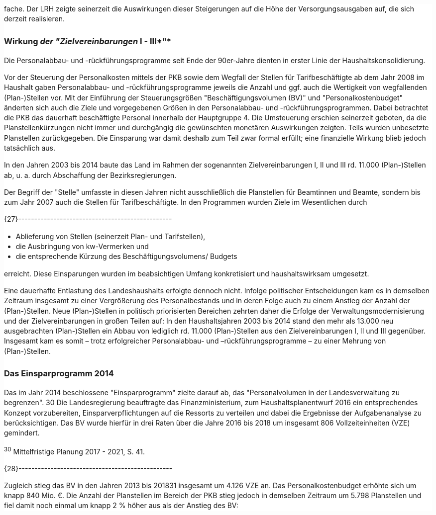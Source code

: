 fache. Der LRH zeigte seinerzeit die Auswirkungen dieser Steigerungen auf die Höhe der Versorgungsausgaben auf, die sich derzeit realisieren.

### Wirkung *der "Zielvereinbarungen* I - III*"*

Die Personalabbau- und -rückführungsprogramme seit Ende der 90er-Jahre dienten in erster Linie der Haushaltskonsolidierung.

Vor der Steuerung der Personalkosten mittels der PKB sowie dem Wegfall der Stellen für Tarifbeschäftigte ab dem Jahr 2008 im Haushalt gaben Personalabbau- und -rückführungsprogramme jeweils die Anzahl und ggf. auch die Wertigkeit von wegfallenden (Plan-)Stellen vor. Mit der Einführung der Steuerungsgrößen "Beschäftigungsvolumen (BV)" und "Personalkostenbudget" änderten sich auch die Ziele und vorgegebenen Größen in den Personalabbau- und -rückführungsprogrammen. Dabei betrachtet die PKB das dauerhaft beschäftigte Personal innerhalb der Hauptgruppe 4. Die Umsteuerung erschien seinerzeit geboten, da die Planstellenkürzungen nicht immer und durchgängig die gewünschten monetären Auswirkungen zeigten. Teils wurden unbesetzte Planstellen zurückgegeben. Die Einsparung war damit deshalb zum Teil zwar formal erfüllt; eine finanzielle Wirkung blieb jedoch tatsächlich aus.

In den Jahren 2003 bis 2014 baute das Land im Rahmen der sogenannten Zielvereinbarungen I, II und III rd. 11.000 (Plan-)Stellen ab, u. a. durch Abschaffung der Bezirksregierungen.

Der Begriff der "Stelle" umfasste in diesen Jahren nicht ausschließlich die Planstellen für Beamtinnen und Beamte, sondern bis zum Jahr 2007 auch die Stellen für Tarifbeschäftigte. In den Programmen wurden Ziele im Wesentlichen durch

{27}------------------------------------------------

- Ablieferung von Stellen (seinerzeit Plan- und Tarifstellen),
- die Ausbringung von kw-Vermerken und
- die entsprechende Kürzung des Beschäftigungsvolumens/ Budgets

erreicht. Diese Einsparungen wurden im beabsichtigen Umfang konkretisiert und haushaltswirksam umgesetzt.

Eine dauerhafte Entlastung des Landeshaushalts erfolgte dennoch nicht. Infolge politischer Entscheidungen kam es in demselben Zeitraum insgesamt zu einer Vergrößerung des Personalbestands und in deren Folge auch zu einem Anstieg der Anzahl der (Plan-)Stellen. Neue (Plan-)Stellen in politisch priorisierten Bereichen zehrten daher die Erfolge der Verwaltungsmodernisierung und der Zielvereinbarungen in großen Teilen auf: In den Haushaltsjahren 2003 bis 2014 stand den mehr als 13.000 neu ausgebrachten (Plan-)Stellen ein Abbau von lediglich rd. 11.000 (Plan-)Stellen aus den Zielvereinbarungen I, II und III gegenüber. Insgesamt kam es somit – trotz erfolgreicher Personalabbau- und –rückführungsprogramme – zu einer Mehrung von (Plan-)Stellen.

### Das Einsparprogramm 2014

Das im Jahr 2014 beschlossene "Einsparprogramm" zielte darauf ab, das "Personalvolumen in der Landesverwaltung zu begrenzen". 30 Die Landesregierung beauftragte das Finanzministerium, zum Haushaltsplanentwurf 2016 ein entsprechendes Konzept vorzubereiten, Einsparverpflichtungen auf die Ressorts zu verteilen und dabei die Ergebnisse der Aufgabenanalyse zu berücksichtigen. Das BV wurde hierfür in drei Raten über die Jahre 2016 bis 2018 um insgesamt 806 Vollzeiteinheiten (VZE) gemindert.

<sup>30</sup> Mittelfristige Planung 2017 - 2021, S. 41.

{28}------------------------------------------------

Zugleich stieg das BV in den Jahren 2013 bis 201831 insgesamt um 4.126 VZE an. Das Personalkostenbudget erhöhte sich um knapp 840 Mio. €. Die Anzahl der Planstellen im Bereich der PKB stieg jedoch in demselben Zeitraum um 5.798 Planstellen und fiel damit noch einmal um knapp 2 % höher aus als der Anstieg des BV:
